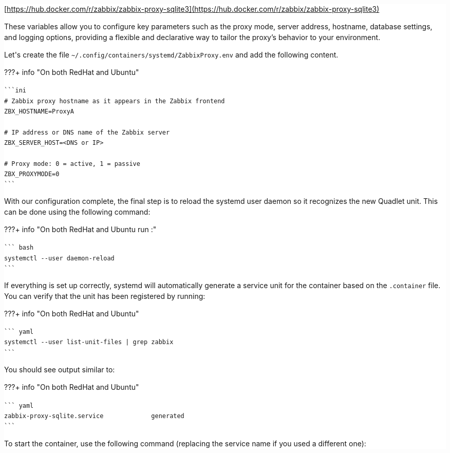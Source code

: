 [https://hub.docker.com/r/zabbix/zabbix-proxy-sqlite3](https://hub.docker.com/r/zabbix/zabbix-proxy-sqlite3)

These variables allow you to configure key parameters such as the proxy mode, server
address, hostname, database settings, and logging options, providing a flexible
and declarative way to tailor the proxy’s behavior to your environment.

Let's create the file `~/.config/containers/systemd/ZabbixProxy.env` and add
the following content.

???+ info "On both RedHat and Ubuntu"

    ```ini
    # Zabbix proxy hostname as it appears in the Zabbix frontend
    ZBX_HOSTNAME=ProxyA

    # IP address or DNS name of the Zabbix server
    ZBX_SERVER_HOST=<DNS or IP>

    # Proxy mode: 0 = active, 1 = passive
    ZBX_PROXYMODE=0
    ```

With our configuration complete, the final step is to reload the systemd user daemon
so it recognizes the new Quadlet unit. This can be done using the following command:

???+ info "On both RedHat and Ubuntu run :"

    ``` bash
    systemctl --user daemon-reload
    ```

If everything is set up correctly, systemd will automatically generate a service
unit for the container based on the `.container` file. You can verify that the
unit has been registered by running:

???+ info "On both RedHat and Ubuntu"

    ``` yaml
    systemctl --user list-unit-files | grep zabbix
    ```

You should see output similar to:

???+ info "On both RedHat and Ubuntu"

    ``` yaml
    zabbix-proxy-sqlite.service             generated
    ```

To start the container, use the following command (replacing the service name if
you used a different one):
